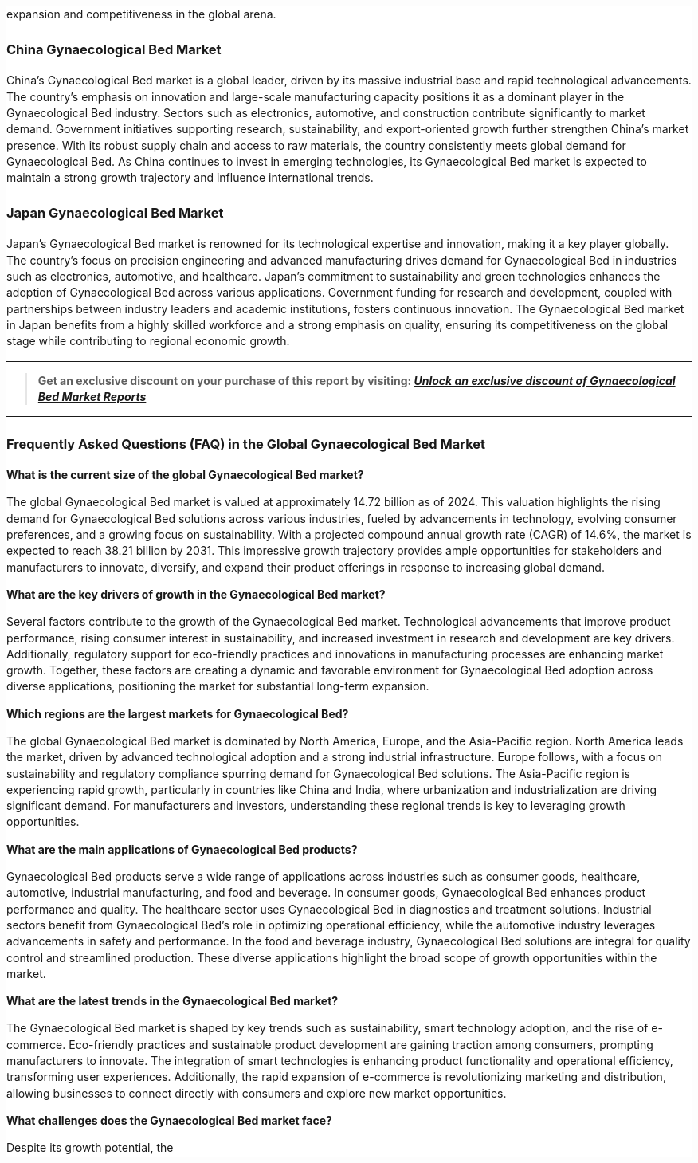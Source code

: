 expansion and competitiveness in the global arena.</p><h3>China Gynaecological Bed Market</h3><p>China&rsquo;s Gynaecological Bed market is a global leader, driven by its massive industrial base and rapid technological advancements. The country&rsquo;s emphasis on innovation and large-scale manufacturing capacity positions it as a dominant player in the Gynaecological Bed industry. Sectors such as electronics, automotive, and construction contribute significantly to market demand. Government initiatives supporting research, sustainability, and export-oriented growth further strengthen China&rsquo;s market presence. With its robust supply chain and access to raw materials, the country consistently meets global demand for Gynaecological Bed. As China continues to invest in emerging technologies, its Gynaecological Bed market is expected to maintain a strong growth trajectory and influence international trends.</p><h3>Japan Gynaecological Bed Market</h3><p>Japan&rsquo;s Gynaecological Bed market is renowned for its technological expertise and innovation, making it a key player globally. The country&rsquo;s focus on precision engineering and advanced manufacturing drives demand for Gynaecological Bed in industries such as electronics, automotive, and healthcare. Japan&rsquo;s commitment to sustainability and green technologies enhances the adoption of Gynaecological Bed across various applications. Government funding for research and development, coupled with partnerships between industry leaders and academic institutions, fosters continuous innovation. The Gynaecological Bed market in Japan benefits from a highly skilled workforce and a strong emphasis on quality, ensuring its competitiveness on the global stage while contributing to regional economic growth.</p><hr /><blockquote><p><strong>Get an exclusive discount on your purchase of this report by visiting: <em><a href="://marketresearchpulse.com/ask-for-discount/79038?utm_source=Github&amp;utm_medium=030">Unlock an exclusive discount of Gynaecological Bed Market Reports</a></em>&nbsp;</strong></p></blockquote><hr /><h3>Frequently Asked Questions (FAQ) in the Global Gynaecological Bed Market</h3><p><strong>What is the current size of the global Gynaecological Bed market?</strong></p><p>The global Gynaecological Bed market is valued at approximately 14.72 billion as of 2024. This valuation highlights the rising demand for Gynaecological Bed solutions across various industries, fueled by advancements in technology, evolving consumer preferences, and a growing focus on sustainability. With a projected compound annual growth rate (CAGR) of 14.6%, the market is expected to reach 38.21 billion by 2031. This impressive growth trajectory provides ample opportunities for stakeholders and manufacturers to innovate, diversify, and expand their product offerings in response to increasing global demand.</p><p><strong>What are the key drivers of growth in the Gynaecological Bed market?</strong></p><p>Several factors contribute to the growth of the Gynaecological Bed market. Technological advancements that improve product performance, rising consumer interest in sustainability, and increased investment in research and development are key drivers. Additionally, regulatory support for eco-friendly practices and innovations in manufacturing processes are enhancing market growth. Together, these factors are creating a dynamic and favorable environment for Gynaecological Bed adoption across diverse applications, positioning the market for substantial long-term expansion.</p><p><strong>Which regions are the largest markets for Gynaecological Bed?</strong></p><p>The global Gynaecological Bed market is dominated by North America, Europe, and the Asia-Pacific region. North America leads the market, driven by advanced technological adoption and a strong industrial infrastructure. Europe follows, with a focus on sustainability and regulatory compliance spurring demand for Gynaecological Bed solutions. The Asia-Pacific region is experiencing rapid growth, particularly in countries like China and India, where urbanization and industrialization are driving significant demand. For manufacturers and investors, understanding these regional trends is key to leveraging growth opportunities.</p><p><strong>What are the main applications of Gynaecological Bed products?</strong></p><p>Gynaecological Bed products serve a wide range of applications across industries such as consumer goods, healthcare, automotive, industrial manufacturing, and food and beverage. In consumer goods, Gynaecological Bed enhances product performance and quality. The healthcare sector uses Gynaecological Bed in diagnostics and treatment solutions. Industrial sectors benefit from Gynaecological Bed&rsquo;s role in optimizing operational efficiency, while the automotive industry leverages advancements in safety and performance. In the food and beverage industry, Gynaecological Bed solutions are integral for quality control and streamlined production. These diverse applications highlight the broad scope of growth opportunities within the market.</p><p><strong>What are the latest trends in the Gynaecological Bed market?</strong></p><p>The Gynaecological Bed market is shaped by key trends such as sustainability, smart technology adoption, and the rise of e-commerce. Eco-friendly practices and sustainable product development are gaining traction among consumers, prompting manufacturers to innovate. The integration of smart technologies is enhancing product functionality and operational efficiency, transforming user experiences. Additionally, the rapid expansion of e-commerce is revolutionizing marketing and distribution, allowing businesses to connect directly with consumers and explore new market opportunities.</p><p><strong>What challenges does the Gynaecological Bed market face?</strong></p><p>Despite its growth potential, the